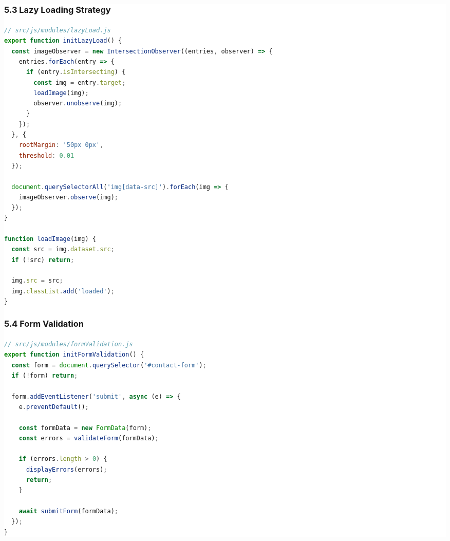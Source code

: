 
### 5.3 Lazy Loading Strategy

```javascript
// src/js/modules/lazyLoad.js
export function initLazyLoad() {
  const imageObserver = new IntersectionObserver((entries, observer) => {
    entries.forEach(entry => {
      if (entry.isIntersecting) {
        const img = entry.target;
        loadImage(img);
        observer.unobserve(img);
      }
    });
  }, {
    rootMargin: '50px 0px',
    threshold: 0.01
  });

  document.querySelectorAll('img[data-src]').forEach(img => {
    imageObserver.observe(img);
  });
}

function loadImage(img) {
  const src = img.dataset.src;
  if (!src) return;

  img.src = src;
  img.classList.add('loaded');
}
```

### 5.4 Form Validation

```javascript
// src/js/modules/formValidation.js
export function initFormValidation() {
  const form = document.querySelector('#contact-form');
  if (!form) return;

  form.addEventListener('submit', async (e) => {
    e.preventDefault();

    const formData = new FormData(form);
    const errors = validateForm(formData);

    if (errors.length > 0) {
      displayErrors(errors);
      return;
    }

    await submitForm(formData);
  });
}
```
